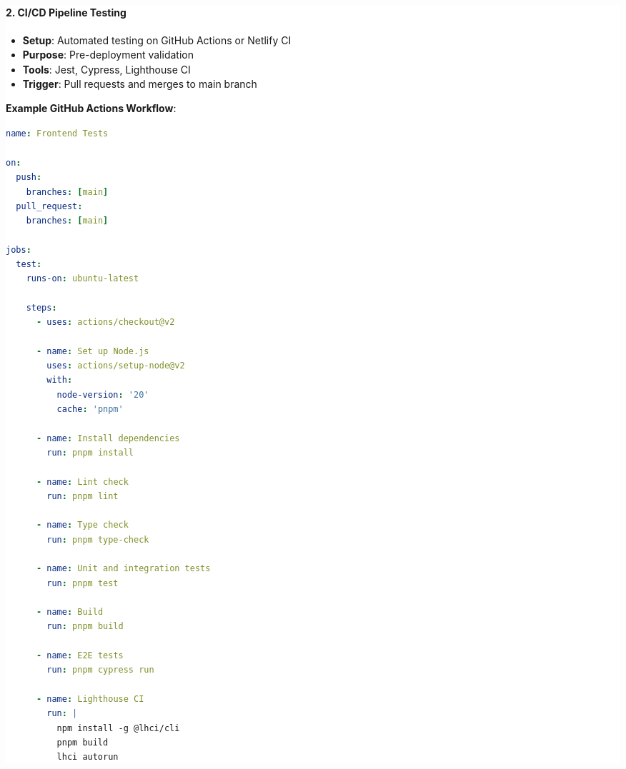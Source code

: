 #### 2. CI/CD Pipeline Testing

- **Setup**: Automated testing on GitHub Actions or Netlify CI
- **Purpose**: Pre-deployment validation
- **Tools**: Jest, Cypress, Lighthouse CI
- **Trigger**: Pull requests and merges to main branch

**Example GitHub Actions Workflow**:

```yaml
name: Frontend Tests

on:
  push:
    branches: [main]
  pull_request:
    branches: [main]

jobs:
  test:
    runs-on: ubuntu-latest

    steps:
      - uses: actions/checkout@v2

      - name: Set up Node.js
        uses: actions/setup-node@v2
        with:
          node-version: '20'
          cache: 'pnpm'

      - name: Install dependencies
        run: pnpm install

      - name: Lint check
        run: pnpm lint

      - name: Type check
        run: pnpm type-check

      - name: Unit and integration tests
        run: pnpm test

      - name: Build
        run: pnpm build

      - name: E2E tests
        run: pnpm cypress run

      - name: Lighthouse CI
        run: |
          npm install -g @lhci/cli
          pnpm build
          lhci autorun
```
